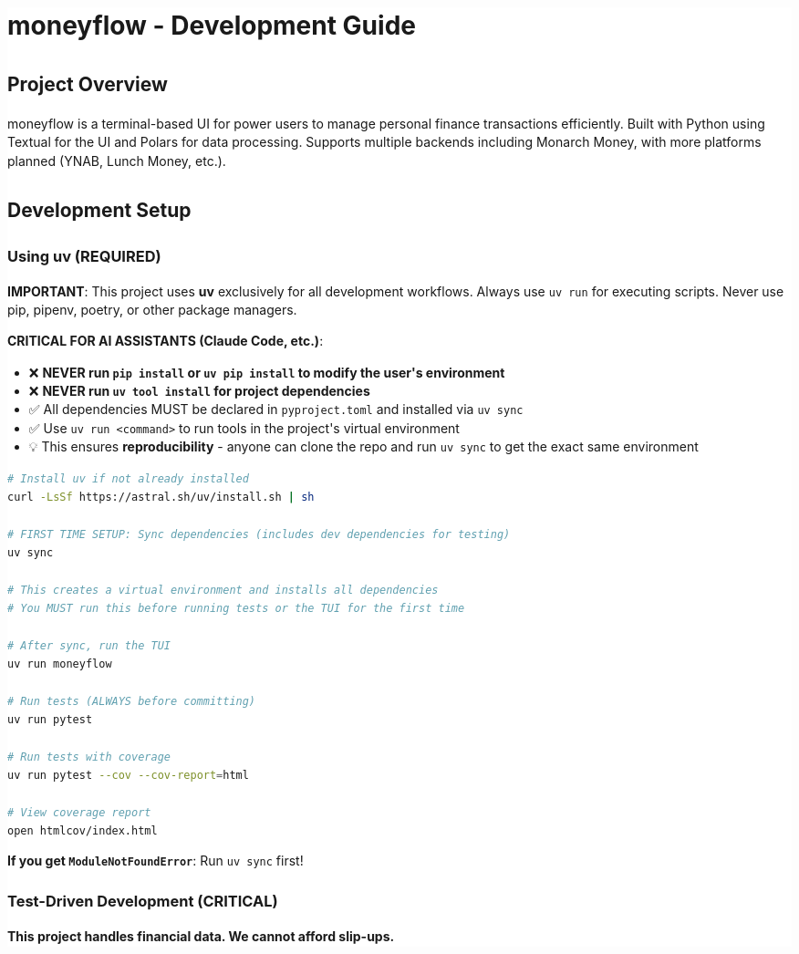 # moneyflow - Development Guide

## Project Overview

moneyflow is a terminal-based UI for power users to manage personal finance transactions efficiently. Built with Python using Textual for the UI and Polars for data processing. Supports multiple backends including Monarch Money, with more platforms planned (YNAB, Lunch Money, etc.).

## Development Setup

### Using uv (REQUIRED)

**IMPORTANT**: This project uses **uv** exclusively for all development workflows. Always use `uv run` for executing scripts. Never use pip, pipenv, poetry, or other package managers.

**CRITICAL FOR AI ASSISTANTS (Claude Code, etc.)**:
- ❌ **NEVER run `pip install` or `uv pip install` to modify the user's environment**
- ❌ **NEVER run `uv tool install` for project dependencies**
- ✅ All dependencies MUST be declared in `pyproject.toml` and installed via `uv sync`
- ✅ Use `uv run <command>` to run tools in the project's virtual environment
- 💡 This ensures **reproducibility** - anyone can clone the repo and run `uv sync` to get the exact same environment

```bash
# Install uv if not already installed
curl -LsSf https://astral.sh/uv/install.sh | sh

# FIRST TIME SETUP: Sync dependencies (includes dev dependencies for testing)
uv sync

# This creates a virtual environment and installs all dependencies
# You MUST run this before running tests or the TUI for the first time

# After sync, run the TUI
uv run moneyflow

# Run tests (ALWAYS before committing)
uv run pytest

# Run tests with coverage
uv run pytest --cov --cov-report=html

# View coverage report
open htmlcov/index.html
```

**If you get `ModuleNotFoundError`**: Run `uv sync` first!

### Test-Driven Development (CRITICAL)

**This project handles financial data. We cannot afford slip-ups.**
